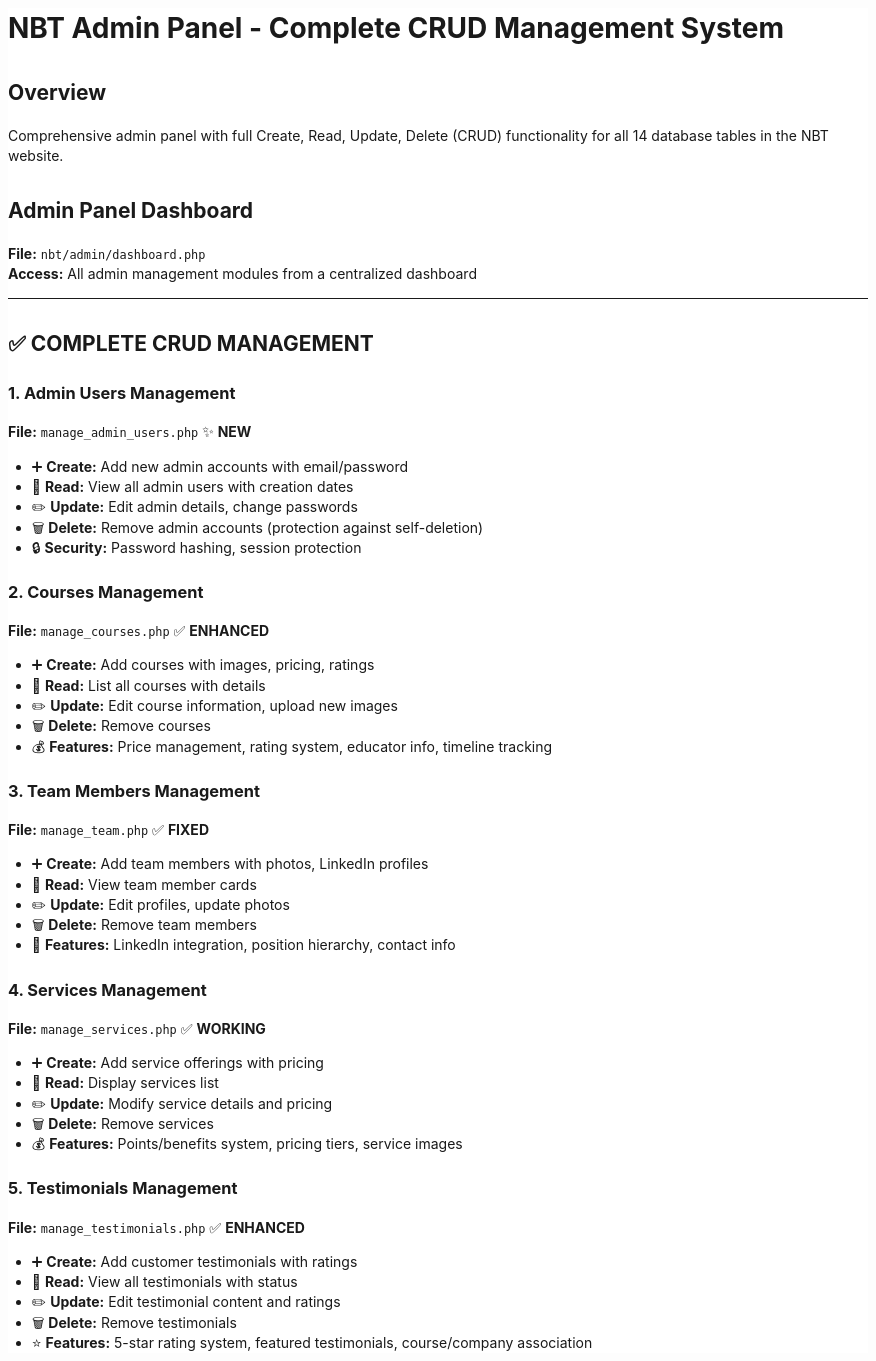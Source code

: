 # NBT Admin Panel - Complete CRUD Management System

## Overview
Comprehensive admin panel with full Create, Read, Update, Delete (CRUD) functionality for all 14 database tables in the NBT website.

## Admin Panel Dashboard
**File:** `nbt/admin/dashboard.php`  
**Access:** All admin management modules from a centralized dashboard

---

## ✅ COMPLETE CRUD MANAGEMENT

### 1. Admin Users Management
**File:** `manage_admin_users.php` ✨ **NEW**
- ➕ **Create:** Add new admin accounts with email/password
- 📖 **Read:** View all admin users with creation dates
- ✏️ **Update:** Edit admin details, change passwords
- 🗑️ **Delete:** Remove admin accounts (protection against self-deletion)
- 🔒 **Security:** Password hashing, session protection

### 2. Courses Management
**File:** `manage_courses.php` ✅ **ENHANCED**
- ➕ **Create:** Add courses with images, pricing, ratings
- 📖 **Read:** List all courses with details
- ✏️ **Update:** Edit course information, upload new images
- 🗑️ **Delete:** Remove courses
- 💰 **Features:** Price management, rating system, educator info, timeline tracking

### 3. Team Members Management
**File:** `manage_team.php` ✅ **FIXED**
- ➕ **Create:** Add team members with photos, LinkedIn profiles
- 📖 **Read:** View team member cards
- ✏️ **Update:** Edit profiles, update photos
- 🗑️ **Delete:** Remove team members
- 🔗 **Features:** LinkedIn integration, position hierarchy, contact info

### 4. Services Management
**File:** `manage_services.php` ✅ **WORKING**
- ➕ **Create:** Add service offerings with pricing
- 📖 **Read:** Display services list
- ✏️ **Update:** Modify service details and pricing
- 🗑️ **Delete:** Remove services
- 💰 **Features:** Points/benefits system, pricing tiers, service images

### 5. Testimonials Management
**File:** `manage_testimonials.php` ✅ **ENHANCED**
- ➕ **Create:** Add customer testimonials with ratings
- 📖 **Read:** View all testimonials with status
- ✏️ **Update:** Edit testimonial content and ratings
- 🗑️ **Delete:** Remove testimonials
- ⭐ **Features:** 5-star rating system, featured testimonials, course/company association
